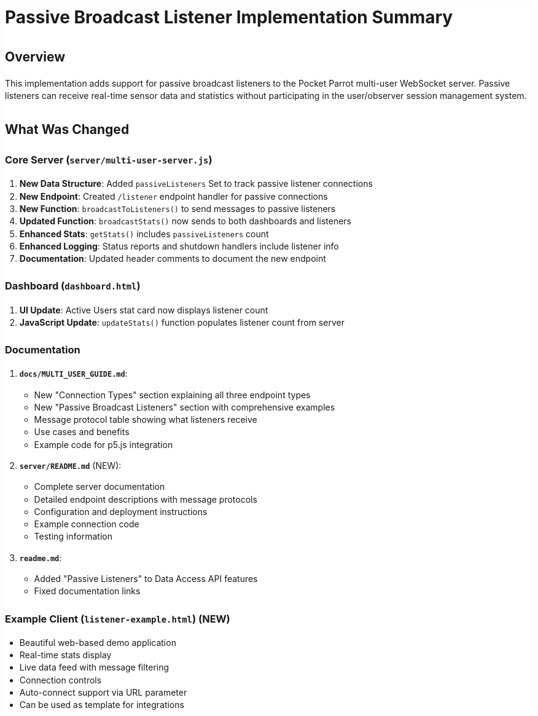 # Passive Broadcast Listener Implementation Summary

## Overview

This implementation adds support for passive broadcast listeners to the Pocket Parrot multi-user WebSocket server. Passive listeners can receive real-time sensor data and statistics without participating in the user/observer session management system.

## What Was Changed

### Core Server (`server/multi-user-server.js`)

1. **New Data Structure**: Added `passiveListeners` Set to track passive listener connections
2. **New Endpoint**: Created `/listener` endpoint handler for passive connections
3. **New Function**: `broadcastToListeners()` to send messages to passive listeners
4. **Updated Function**: `broadcastStats()` now sends to both dashboards and listeners
5. **Enhanced Stats**: `getStats()` includes `passiveListeners` count
6. **Enhanced Logging**: Status reports and shutdown handlers include listener info
7. **Documentation**: Updated header comments to document the new endpoint

### Dashboard (`dashboard.html`)

1. **UI Update**: Active Users stat card now displays listener count
2. **JavaScript Update**: `updateStats()` function populates listener count from server

### Documentation

1. **`docs/MULTI_USER_GUIDE.md`**:
   - New "Connection Types" section explaining all three endpoint types
   - New "Passive Broadcast Listeners" section with comprehensive examples
   - Message protocol table showing what listeners receive
   - Use cases and benefits
   - Example code for p5.js integration

2. **`server/README.md`** (NEW):
   - Complete server documentation
   - Detailed endpoint descriptions with message protocols
   - Configuration and deployment instructions
   - Example connection code
   - Testing information

3. **`readme.md`**:
   - Added "Passive Listeners" to Data Access API features
   - Fixed documentation links

### Example Client (`listener-example.html`) (NEW)

- Beautiful web-based demo application
- Real-time stats display
- Live data feed with message filtering
- Connection controls
- Auto-connect support via URL parameter
- Can be used as template for integrations
